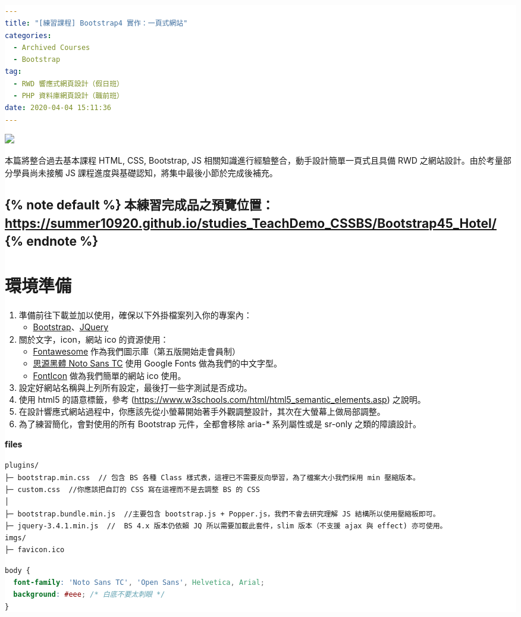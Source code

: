 ```yaml
---
title: "[練習課程] Bootstrap4 實作：一頁式網站"
categories:
  - Archived Courses
  - Bootstrap
tag:
  - RWD 響應式網頁設計（假日班）
  - PHP 資料庫網頁設計（職前班）
date: 2020-04-04 15:11:36
---
```

![](assets/images/banner/bootstrap.png)

本篇將整合過去基本課程 HTML, CSS, Bootstrap, JS 相關知識進行經驗整合，動手設計簡單一頁式且具備 RWD 之網站設計。由於考量部分學員尚未接觸 JS 課程進度與基礎認知，將集中最後小節於完成後補充。



{% note default %}
本練習完成品之預覽位置：
https://summer10920.github.io/studies_TeachDemo_CSSBS/Bootstrap45_Hotel/
{% endnote %}
---

# 環境準備

1. 準備前往下載並加以使用，確保以下外掛檔案列入你的專案內：
   - [Bootstrap](https://getbootstrap.com/docs/4.4/getting-started/download/)、[JQuery](https://jquery.com/download/)
2. 關於文字，icon，網站 ico 的資源使用：
   - [Fontawesome](https://fontawesome.com/) 作為我們圖示庫（第五版開始走會員制）
   - [思源黑體 Noto Sans TC](https://fonts.google.com/specimen/Noto+Sans+TC) 使用 Google Fonts 做為我們的中文字型。
   - [FontIcon](https://gauger.io/fonticon/) 做為我們簡單的網站 ico 使用。
3. 設定好網站名稱與上列所有設定，最後打一些字測試是否成功。
4. 使用 html5 的語意標籤，參考 (https://www.w3schools.com/html/html5_semantic_elements.asp) 之說明。
5. 在設計響應式網站過程中，你應該先從小螢幕開始著手外觀調整設計，其次在大螢幕上做局部調整。
6. 為了練習簡化，會對使用的所有 Bootstrap 元件，全都會移除 aria-* 系列屬性或是 sr-only 之類的障讀設計。

**files**
```
plugins/
├─ bootstrap.min.css  // 包含 BS 各種 Class 樣式表，這裡已不需要反向學習，為了檔案大小我們採用 min 壓縮版本。
├─ custom.css  //你應該把自訂的 CSS 寫在這裡而不是去調整 BS 的 CSS
│
├─ bootstrap.bundle.min.js  //主要包含 bootstrap.js + Popper.js，我們不會去研究理解 JS 結構所以使用壓縮板即可。
├─ jquery-3.4.1.min.js  //  BS 4.x 版本仍依賴 JQ 所以需要加載此套件，slim 版本（不支援 ajax 與 effect) 亦可使用。
imgs/
├─ favicon.ico
```

```css custom.css
body {
  font-family: 'Noto Sans TC', 'Open Sans', Helvetica, Arial;
  background: #eee; /* 白底不要太刺眼 */
}
```
